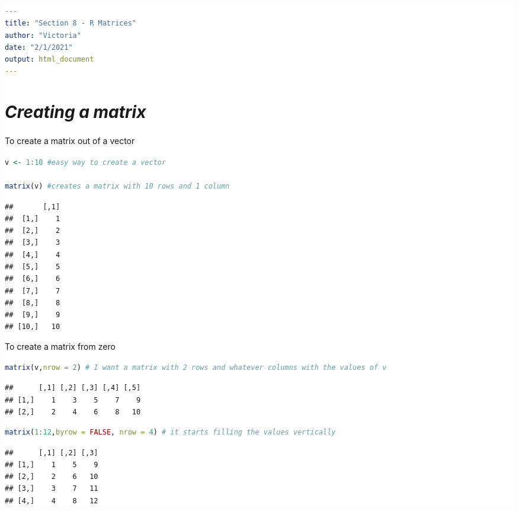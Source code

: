 ```yaml
---
title: "Section 8 - R Matrices"
author: "Victoria"
date: "2/1/2021"
output: html_document
---
```




# ***Creating a matrix***
To create a matrix out of a vector

```r
v <- 1:10 #easy way to create a vector

matrix(v) #creates a matrix with 10 rows and 1 column
```

```
##       [,1]
##  [1,]    1
##  [2,]    2
##  [3,]    3
##  [4,]    4
##  [5,]    5
##  [6,]    6
##  [7,]    7
##  [8,]    8
##  [9,]    9
## [10,]   10
```
To create a matrix from zero

```r
matrix(v,nrow = 2) # I want a matrix with 2 rows and whatever columns with the values of v
```

```
##      [,1] [,2] [,3] [,4] [,5]
## [1,]    1    3    5    7    9
## [2,]    2    4    6    8   10
```

```r
matrix(1:12,byrow = FALSE, nrow = 4) # it starts filling the values vertically
```

```
##      [,1] [,2] [,3]
## [1,]    1    5    9
## [2,]    2    6   10
## [3,]    3    7   11
## [4,]    4    8   12
```
